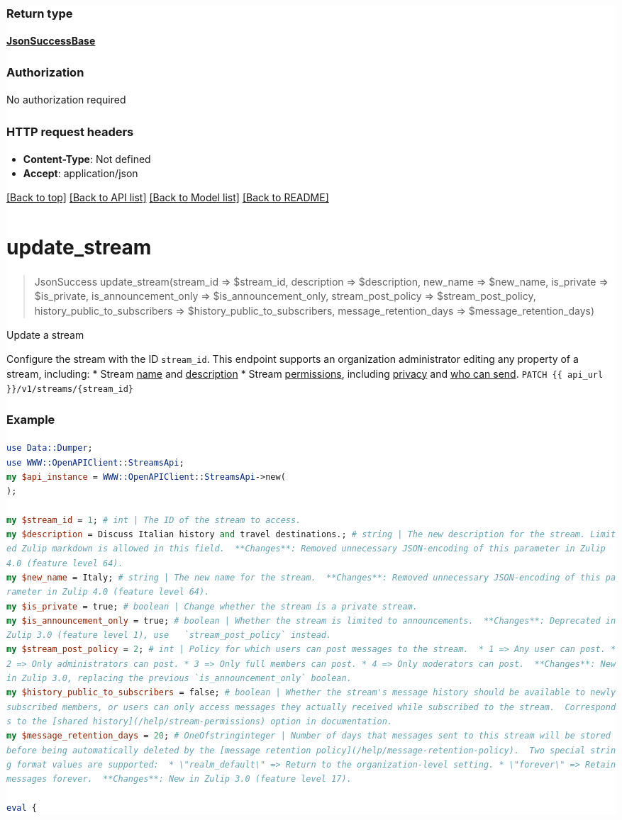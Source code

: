 ### Return type

[**JsonSuccessBase**](JsonSuccessBase.md)

### Authorization

No authorization required

### HTTP request headers

 - **Content-Type**: Not defined
 - **Accept**: application/json

[[Back to top]](#) [[Back to API list]](../README.md#documentation-for-api-endpoints) [[Back to Model list]](../README.md#documentation-for-models) [[Back to README]](../README.md)

# **update_stream**
> JsonSuccess update_stream(stream_id => $stream_id, description => $description, new_name => $new_name, is_private => $is_private, is_announcement_only => $is_announcement_only, stream_post_policy => $stream_post_policy, history_public_to_subscribers => $history_public_to_subscribers, message_retention_days => $message_retention_days)

Update a stream

Configure the stream with the ID `stream_id`.  This endpoint supports an organization administrator editing any property of a stream, including:  * Stream [name](/help/rename-a-stream) and [description](/help/change-the-stream-description) * Stream [permissions](/help/stream-permissions), including [privacy](/help/change-the-privacy-of-a-stream) and [who can send](/help/stream-sending-policy).  `PATCH {{ api_url }}/v1/streams/{stream_id}` 

### Example 
```perl
use Data::Dumper;
use WWW::OpenAPIClient::StreamsApi;
my $api_instance = WWW::OpenAPIClient::StreamsApi->new(
);

my $stream_id = 1; # int | The ID of the stream to access. 
my $description = Discuss Italian history and travel destinations.; # string | The new description for the stream. Limited Zulip markdown is allowed in this field.  **Changes**: Removed unnecessary JSON-encoding of this parameter in Zulip 4.0 (feature level 64). 
my $new_name = Italy; # string | The new name for the stream.  **Changes**: Removed unnecessary JSON-encoding of this parameter in Zulip 4.0 (feature level 64). 
my $is_private = true; # boolean | Change whether the stream is a private stream. 
my $is_announcement_only = true; # boolean | Whether the stream is limited to announcements.  **Changes**: Deprecated in Zulip 3.0 (feature level 1), use   `stream_post_policy` instead. 
my $stream_post_policy = 2; # int | Policy for which users can post messages to the stream.  * 1 => Any user can post. * 2 => Only administrators can post. * 3 => Only full members can post. * 4 => Only moderators can post.  **Changes**: New in Zulip 3.0, replacing the previous `is_announcement_only` boolean. 
my $history_public_to_subscribers = false; # boolean | Whether the stream's message history should be available to newly subscribed members, or users can only access messages they actually received while subscribed to the stream.  Corresponds to the [shared history](/help/stream-permissions) option in documentation. 
my $message_retention_days = 20; # OneOfstringinteger | Number of days that messages sent to this stream will be stored before being automatically deleted by the [message retention policy](/help/message-retention-policy).  Two special string format values are supported:  * \"realm_default\" => Return to the organization-level setting. * \"forever\" => Retain messages forever.  **Changes**: New in Zulip 3.0 (feature level 17). 

eval { 
```